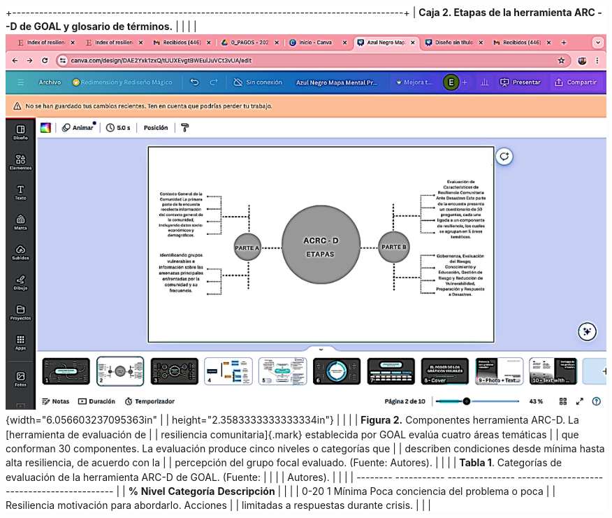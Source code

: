 +---------------------------------------------------------------------------------------+
| **Caja 2. Etapas de la herramienta ARC --D de GOAL y glosario de términos.**          |
|                                                                                       |
| ![](conversion-workflow/media-capitulo4/media/image3.png){width="6.056603237095363in" |
| height="2.3583333333333334in"}                                                        |
|                                                                                       |
| **Figura 2.** Componentes herramienta ARC-D. La [herramienta de evaluación de         |
| resiliencia comunitaria]{.mark} establecida por GOAL evalúa cuatro áreas temáticas    |
| que conforman 30 componentes. La evaluación produce cinco niveles o categorías que    |
| describen condiciones desde mínima hasta alta resiliencia, de acuerdo con la          |
| percepción del grupo focal evaluado. (Fuente: Autores).                               |
|                                                                                       |
| **Tabla 1**. Categorías de evaluación de la herramienta ARC-D de GOAL. (Fuente:       |
|                                                                                       |
| Autores).                                                                             |
|                                                                                       |
|   -------- ----------- --------------- -------------------------------------------    |
|    **%**    **Nivel**   **Categoría**                **Descripción**                  |
|                                                                                       |
|     0-20        1          Mínima          Poca conciencia del problema o poca        |
|                          Resiliencia       motivación para abordarlo. Acciones        |
|                                          limitadas a respuestas durante crisis.       |
|                                                                                       |